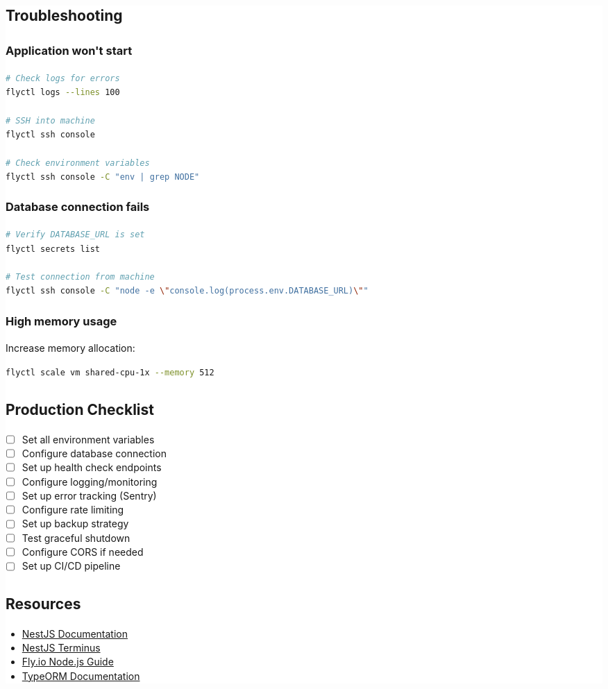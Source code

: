 ## Troubleshooting

### Application won't start

```bash
# Check logs for errors
flyctl logs --lines 100

# SSH into machine
flyctl ssh console

# Check environment variables
flyctl ssh console -C "env | grep NODE"
```

### Database connection fails

```bash
# Verify DATABASE_URL is set
flyctl secrets list

# Test connection from machine
flyctl ssh console -C "node -e \"console.log(process.env.DATABASE_URL)\""
```

### High memory usage

Increase memory allocation:

```bash
flyctl scale vm shared-cpu-1x --memory 512
```

## Production Checklist

- [ ] Set all environment variables
- [ ] Configure database connection
- [ ] Set up health check endpoints
- [ ] Configure logging/monitoring
- [ ] Set up error tracking (Sentry)
- [ ] Configure rate limiting
- [ ] Set up backup strategy
- [ ] Test graceful shutdown
- [ ] Configure CORS if needed
- [ ] Set up CI/CD pipeline

## Resources

- [NestJS Documentation](https://docs.nestjs.com/)
- [NestJS Terminus](https://docs.nestjs.com/recipes/terminus)
- [Fly.io Node.js Guide](https://fly.io/docs/languages-and-frameworks/node/)
- [TypeORM Documentation](https://typeorm.io/)
